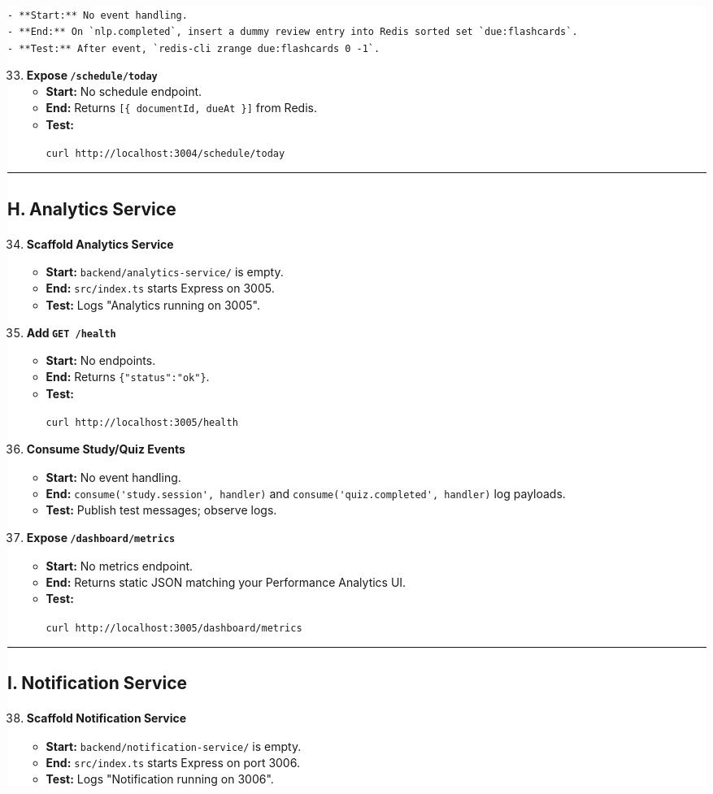    - **Start:** No event handling.
    - **End:** On `nlp.completed`, insert a dummy review entry into Redis sorted set `due:flashcards`.
    - **Test:** After event, `redis-cli zrange due:flashcards 0 -1`.

33. **Expose `/schedule/today`**
    - **Start:** No schedule endpoint.
    - **End:** Returns `[{ documentId, dueAt }]` from Redis.
    - **Test:**
      ```bash
      curl http://localhost:3004/schedule/today
      ```

---

## H. Analytics Service

34. **Scaffold Analytics Service**

    - **Start:** `backend/analytics-service/` is empty.
    - **End:** `src/index.ts` starts Express on 3005.
    - **Test:** Logs "Analytics running on 3005".

35. **Add `GET /health`**

    - **Start:** No endpoints.
    - **End:** Returns `{"status":"ok"}`.
    - **Test:**
      ```bash
      curl http://localhost:3005/health
      ```

36. **Consume Study/Quiz Events**

    - **Start:** No event handling.
    - **End:** `consume('study.session', handler)` and `consume('quiz.completed', handler)` log payloads.
    - **Test:** Publish test messages; observe logs.

37. **Expose `/dashboard/metrics`**
    - **Start:** No metrics endpoint.
    - **End:** Returns static JSON matching your Performance Analytics UI.
    - **Test:**
      ```bash
      curl http://localhost:3005/dashboard/metrics
      ```

---

## I. Notification Service

38. **Scaffold Notification Service**

    - **Start:** `backend/notification-service/` is empty.
    - **End:** `src/index.ts` starts Express on port 3006.
    - **Test:** Logs "Notification running on 3006".
